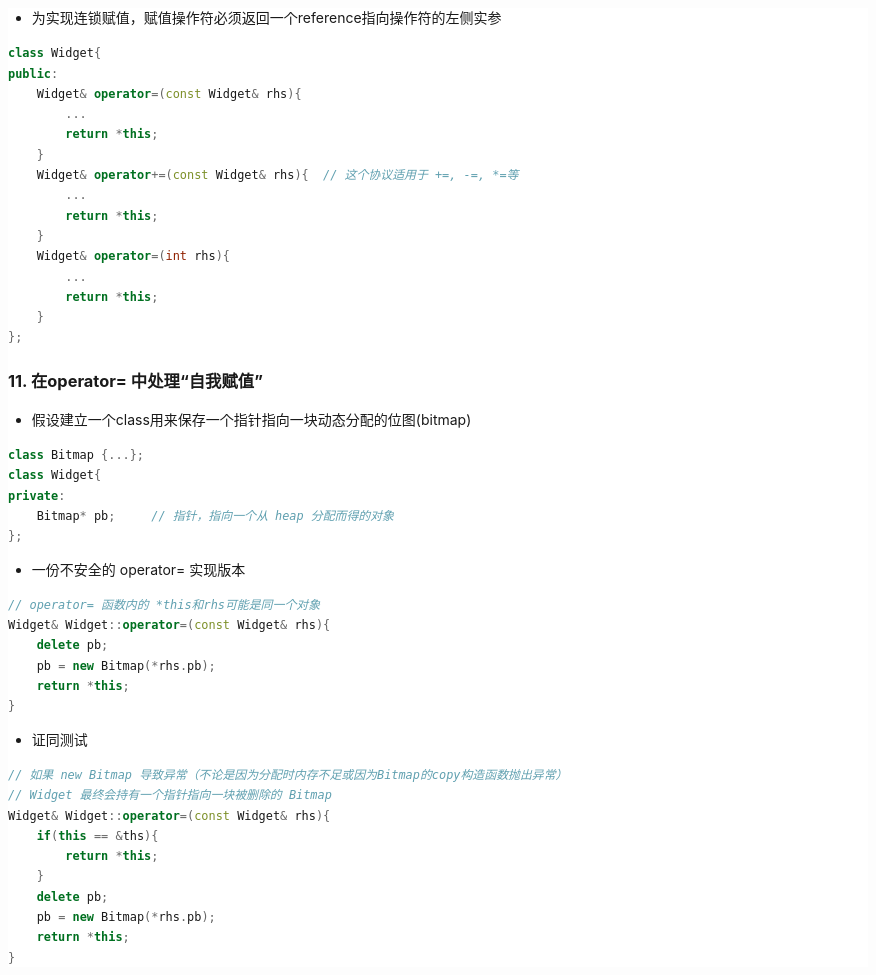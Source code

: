 - 为实现连锁赋值，赋值操作符必须返回一个reference指向操作符的左侧实参

```cpp
class Widget{
public:
    Widget& operator=(const Widget& rhs){
        ...
        return *this;
    }
    Widget& operator+=(const Widget& rhs){	// 这个协议适用于 +=, -=, *=等
        ...
        return *this;
    }
    Widget& operator=(int rhs){
        ...
        return *this;
    }
};
```

### 11. 在operator= 中处理“自我赋值”

- 假设建立一个class用来保存一个指针指向一块动态分配的位图(bitmap)

```cpp
class Bitmap {...};
class Widget{
private:
    Bitmap* pb;		// 指针，指向一个从 heap 分配而得的对象
};
```

- 一份不安全的 operator= 实现版本

```cpp
// operator= 函数内的 *this和rhs可能是同一个对象
Widget& Widget::operator=(const Widget& rhs){
    delete pb;
    pb = new Bitmap(*rhs.pb);
    return *this;
}
```

- 证同测试

```cpp
// 如果 new Bitmap 导致异常（不论是因为分配时内存不足或因为Bitmap的copy构造函数抛出异常）
// Widget 最终会持有一个指针指向一块被删除的 Bitmap
Widget& Widget::operator=(const Widget& rhs){
    if(this == &ths){
        return *this;
    }
    delete pb;
    pb = new Bitmap(*rhs.pb);
    return *this;
}
```
